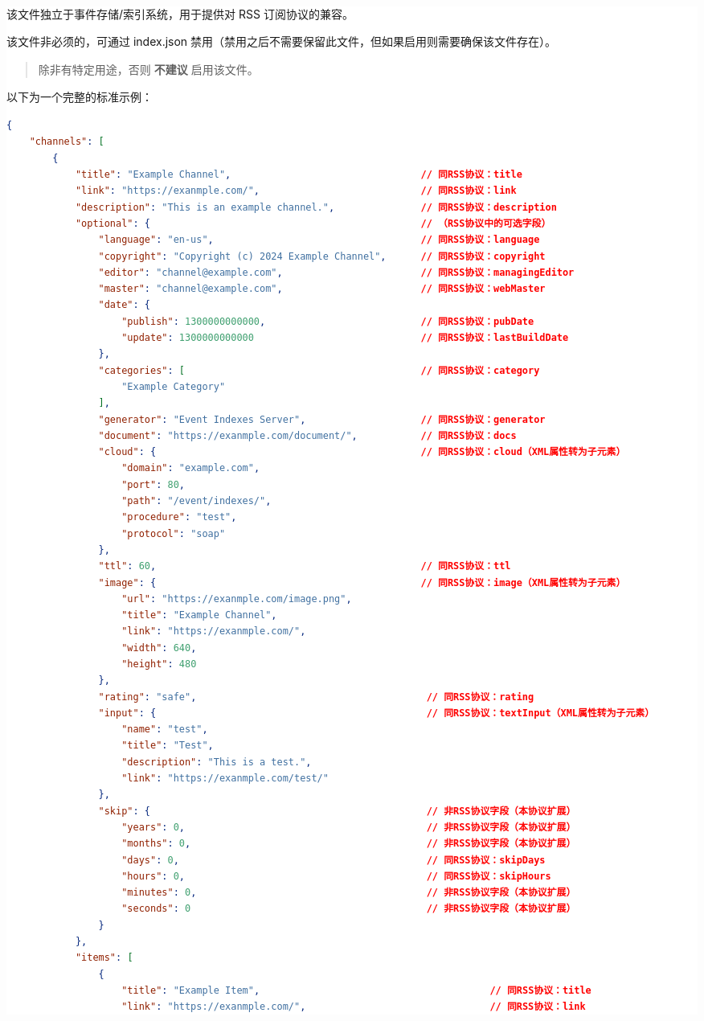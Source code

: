 该文件独立于事件存储/索引系统，用于提供对 RSS 订阅协议的兼容。

该文件非必须的，可通过 index.json 禁用（禁用之后不需要保留此文件，但如果启用则需要确保该文件存在）。

> 除非有特定用途，否则 **不建议** 启用该文件。

以下为一个完整的标准示例：

```json
{
    "channels": [
        {
            "title": "Example Channel",                                 // 同RSS协议：title
            "link": "https://exanmple.com/",                            // 同RSS协议：link
            "description": "This is an example channel.",               // 同RSS协议：description
            "optional": {                                               // （RSS协议中的可选字段）
                "language": "en-us",                                    // 同RSS协议：language
                "copyright": "Copyright (c) 2024 Example Channel",      // 同RSS协议：copyright
                "editor": "channel@example.com",                        // 同RSS协议：managingEditor
                "master": "channel@example.com",                        // 同RSS协议：webMaster
                "date": {
                    "publish": 1300000000000,                           // 同RSS协议：pubDate
                    "update": 1300000000000                             // 同RSS协议：lastBuildDate
                },
                "categories": [                                         // 同RSS协议：category
                    "Example Category"
                ],
                "generator": "Event Indexes Server",                    // 同RSS协议：generator
                "document": "https://exanmple.com/document/",           // 同RSS协议：docs
                "cloud": {                                              // 同RSS协议：cloud（XML属性转为子元素）
                    "domain": "example.com",
                    "port": 80,
                    "path": "/event/indexes/",
                    "procedure": "test",
                    "protocol": "soap"
                },
                "ttl": 60,                                              // 同RSS协议：ttl
                "image": {                                              // 同RSS协议：image（XML属性转为子元素）
                    "url": "https://exanmple.com/image.png",
                    "title": "Example Channel",
                    "link": "https://exanmple.com/",
                    "width": 640,
                    "height": 480
                },
                "rating": "safe",                                        // 同RSS协议：rating
                "input": {                                               // 同RSS协议：textInput（XML属性转为子元素）
                    "name": "test",
                    "title": "Test",
                    "description": "This is a test.",
                    "link": "https://exanmple.com/test/"
                },
                "skip": {                                                // 非RSS协议字段（本协议扩展）
                    "years": 0,                                          // 非RSS协议字段（本协议扩展）
                    "months": 0,                                         // 非RSS协议字段（本协议扩展）
                    "days": 0,                                           // 同RSS协议：skipDays
                    "hours": 0,                                          // 同RSS协议：skipHours
                    "minutes": 0,                                        // 非RSS协议字段（本协议扩展）
                    "seconds": 0                                         // 非RSS协议字段（本协议扩展）
                }
            },
            "items": [
                {
                    "title": "Example Item",                                        // 同RSS协议：title
                    "link": "https://exanmple.com/",                                // 同RSS协议：link
```